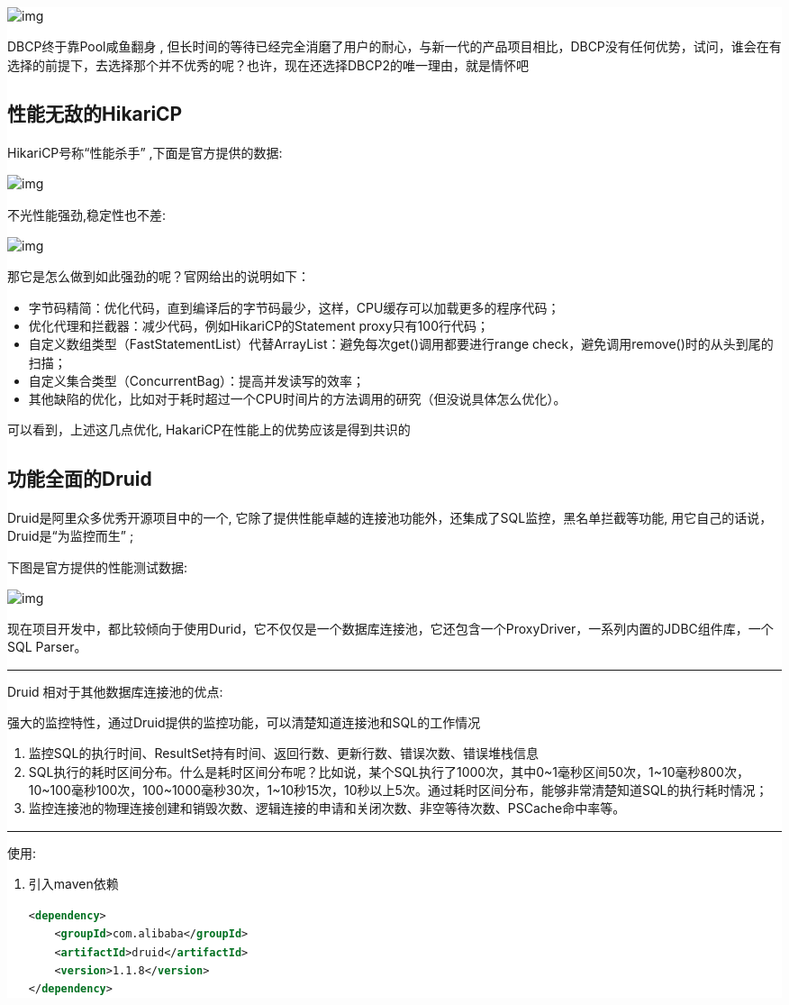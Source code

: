  ![img](/Users/yingjie.lu/Documents/note/.img/20180927220228256)

 DBCP终于靠Pool咸鱼翻身 ,  但长时间的等待已经完全消磨了用户的耐心，与新一代的产品项目相比，DBCP没有任何优势，试问，谁会在有选择的前提下，去选择那个并不优秀的呢？也许，现在还选择DBCP2的唯一理由，就是情怀吧 

## 性能无敌的HikariCP

 HikariCP号称“性能杀手” ,下面是官方提供的数据:

![img](/Users/yingjie.lu/Documents/note/.img/20180927220242652)

不光性能强劲,稳定性也不差:

![img](/Users/yingjie.lu/Documents/note/.img/20180927220255616)

那它是怎么做到如此强劲的呢？官网给出的说明如下： 

- 字节码精简：优化代码，直到编译后的字节码最少，这样，CPU缓存可以加载更多的程序代码；
- 优化代理和拦截器：减少代码，例如HikariCP的Statement proxy只有100行代码；
- 自定义数组类型（FastStatementList）代替ArrayList：避免每次get()调用都要进行range check，避免调用remove()时的从头到尾的扫描；
- 自定义集合类型（ConcurrentBag）：提高并发读写的效率；
- 其他缺陷的优化，比如对于耗时超过一个CPU时间片的方法调用的研究（但没说具体怎么优化）。

 可以看到，上述这几点优化, HakariCP在性能上的优势应该是得到共识的

## 功能全面的Druid

Druid是阿里众多优秀开源项目中的一个,  它除了提供性能卓越的连接池功能外，还集成了SQL监控，黑名单拦截等功能, 用它自己的话说，Druid是“为监控而生” ;

下图是官方提供的性能测试数据:

![img](/Users/yingjie.lu/Documents/note/.img/20180927220312706)

现在项目开发中，都比较倾向于使用Durid，它不仅仅是一个数据库连接池，它还包含一个ProxyDriver，一系列内置的JDBC组件库，一个SQL Parser。 

---

Druid 相对于其他数据库连接池的优点:

强大的监控特性，通过Druid提供的监控功能，可以清楚知道连接池和SQL的工作情况 

1. 监控SQL的执行时间、ResultSet持有时间、返回行数、更新行数、错误次数、错误堆栈信息 
2. SQL执行的耗时区间分布。什么是耗时区间分布呢？比如说，某个SQL执行了1000次，其中0~1毫秒区间50次，1~10毫秒800次，10~100毫秒100次，100~1000毫秒30次，1~10秒15次，10秒以上5次。通过耗时区间分布，能够非常清楚知道SQL的执行耗时情况；
3. 监控连接池的物理连接创建和销毁次数、逻辑连接的申请和关闭次数、非空等待次数、PSCache命中率等。

---

使用:

1. 引入maven依赖

   ```xml
   <dependency>
       <groupId>com.alibaba</groupId>
       <artifactId>druid</artifactId>
       <version>1.1.8</version>
   </dependency>
   ```
